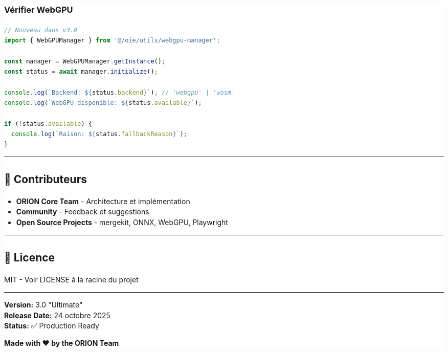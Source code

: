 ### Vérifier WebGPU

```typescript
// Nouveau dans v3.0
import { WebGPUManager } from '@/oie/utils/webgpu-manager';

const manager = WebGPUManager.getInstance();
const status = await manager.initialize();

console.log(`Backend: ${status.backend}`); // 'webgpu' | 'wasm'
console.log(`WebGPU disponible: ${status.available}`);

if (!status.available) {
  console.log(`Raison: ${status.fallbackReason}`);
}
```

---

## 🙏 Contributeurs

- **ORION Core Team** - Architecture et implémentation
- **Community** - Feedback et suggestions
- **Open Source Projects** - mergekit, ONNX, WebGPU, Playwright

---

## 📄 Licence

MIT - Voir LICENSE à la racine du projet

---

**Version:** 3.0 "Ultimate"  
**Release Date:** 24 octobre 2025  
**Status:** ✅ Production Ready

**Made with ❤️ by the ORION Team**
